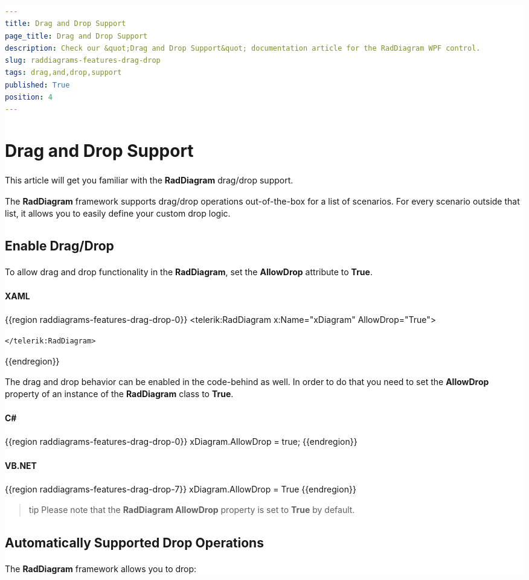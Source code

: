 ```yaml
---
title: Drag and Drop Support
page_title: Drag and Drop Support
description: Check our &quot;Drag and Drop Support&quot; documentation article for the RadDiagram WPF control.
slug: raddiagrams-features-drag-drop
tags: drag,and,drop,support
published: True
position: 4
---
```


# Drag and Drop Support

This article will get you familiar with the __RadDiagram__ drag/drop support.            

The __RadDiagram__ framework supports drag/drop operations out-of-the-box for a list of scenarios. For every scenario outside that list, it allows you to easily define your custom drop logic.            

## Enable Drag/Drop

To allow drag and drop functionality in the __RadDiagram__, set the __AllowDrop__ attribute to __True__.                

#### __XAML__

{{region raddiagrams-features-drag-drop-0}}
	<telerik:RadDiagram x:Name="xDiagram" AllowDrop="True">
	    
	</telerik:RadDiagram>	
{{endregion}}

The drag and drop behavior can be enabled in the code-behind as well. In order to do that you need to set the __AllowDrop__ property of an instance of the __RadDiagram__ class to __True__.                

#### __C#__

{{region raddiagrams-features-drag-drop-0}}
	xDiagram.AllowDrop = true;
{{endregion}}

#### __VB.NET__
{{region raddiagrams-features-drag-drop-7}}
    xDiagram.AllowDrop = True
{{endregion}}

>tip Please note that the __RadDiagram AllowDrop__ property is set to __True__ by default.                    

## Automatically Supported Drop Operations

The __RadDiagram__ framework allows you to drop:                
